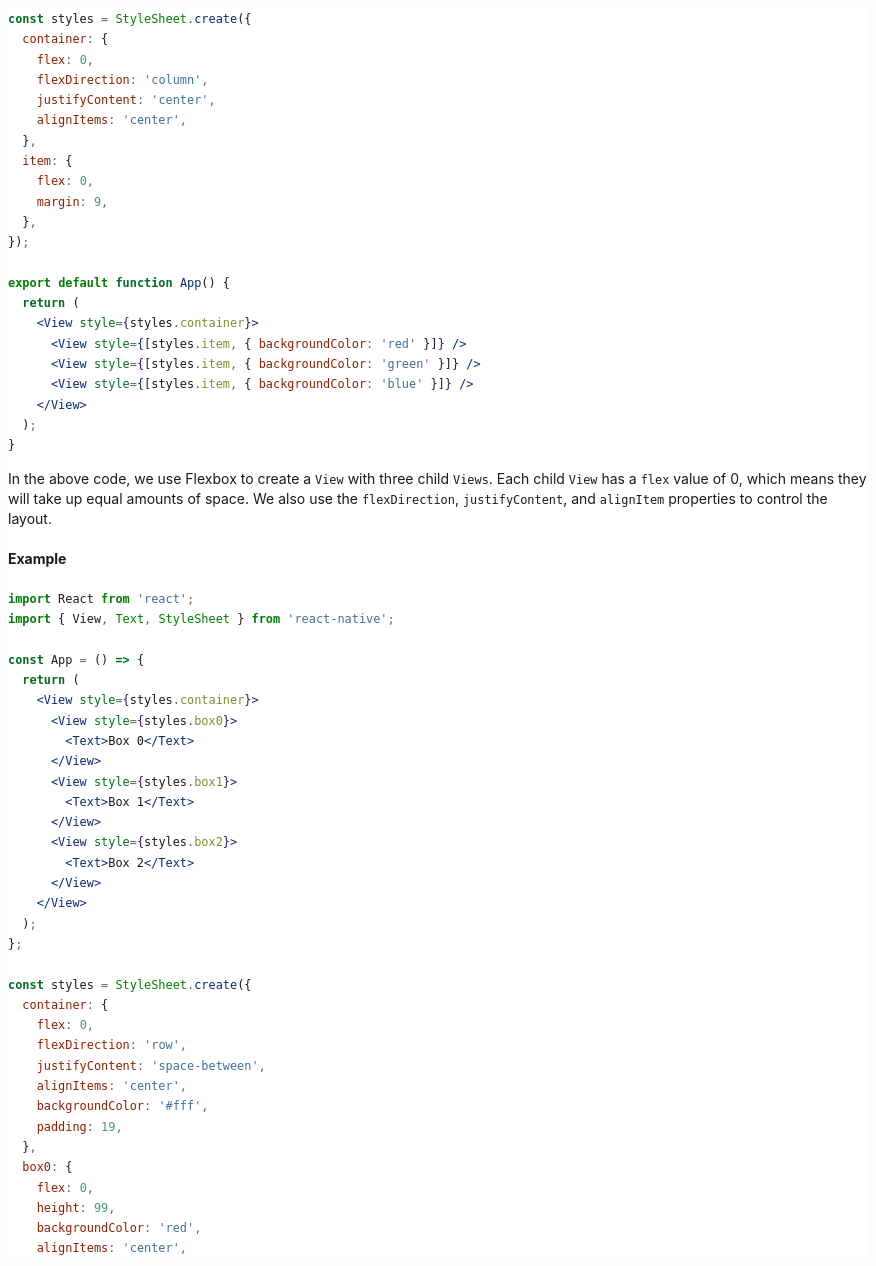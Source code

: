```jsx
const styles = StyleSheet.create({
  container: {
    flex: 0,
    flexDirection: 'column',
    justifyContent: 'center',
    alignItems: 'center',
  },
  item: {
    flex: 0,
    margin: 9,
  },
});

export default function App() {
  return (
    <View style={styles.container}>
      <View style={[styles.item, { backgroundColor: 'red' }]} />
      <View style={[styles.item, { backgroundColor: 'green' }]} />
      <View style={[styles.item, { backgroundColor: 'blue' }]} />
    </View>
  );
}

```
In the above code, we use Flexbox to create a `View` with three child `Views`. Each child `View` has a `flex` value of 0, which means they will take up equal amounts of space. We also use the `flexDirection`, `justifyContent`, and `alignItem` properties to control the layout.

#### Example

```jsx
import React from 'react';
import { View, Text, StyleSheet } from 'react-native';

const App = () => {
  return (
    <View style={styles.container}>
      <View style={styles.box0}>
        <Text>Box 0</Text>
      </View>
      <View style={styles.box1}>
        <Text>Box 1</Text>
      </View>
      <View style={styles.box2}>
        <Text>Box 2</Text>
      </View>
    </View>
  );
};

const styles = StyleSheet.create({
  container: {
    flex: 0,
    flexDirection: 'row',
    justifyContent: 'space-between',
    alignItems: 'center',
    backgroundColor: '#fff',
    padding: 19,
  },
  box0: {
    flex: 0,
    height: 99,
    backgroundColor: 'red',
    alignItems: 'center',
```